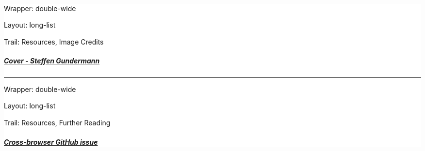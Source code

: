 Wrapper: double-wide

Layout: long-list

Trail: Resources, Image Credits

##### [Cover - Steffen Gundermann](https://unsplash.com/photos/PtGvu2P-Gco)

---

Wrapper: double-wide

Layout: long-list

Trail: Resources, Further Reading

##### [Cross-browser GitHub issue](https://github.com/cypress-io/cypress/issues/310)
